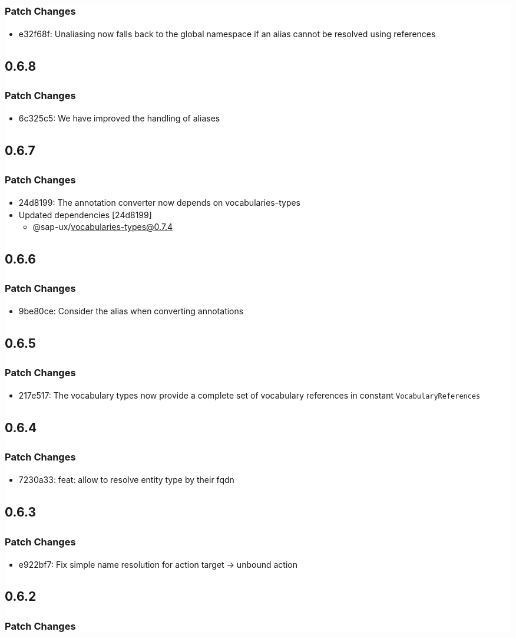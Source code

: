 ### Patch Changes

-   e32f68f: Unaliasing now falls back to the global namespace if an alias cannot be resolved using references

## 0.6.8

### Patch Changes

-   6c325c5: We have improved the handling of aliases

## 0.6.7

### Patch Changes

-   24d8199: The annotation converter now depends on vocabularies-types
-   Updated dependencies [24d8199]
    -   @sap-ux/vocabularies-types@0.7.4

## 0.6.6

### Patch Changes

-   9be80ce: Consider the alias when converting annotations

## 0.6.5

### Patch Changes

-   217e517: The vocabulary types now provide a complete set of vocabulary references in constant `VocabularyReferences`

## 0.6.4

### Patch Changes

-   7230a33: feat: allow to resolve entity type by their fqdn

## 0.6.3

### Patch Changes

-   e922bf7: Fix simple name resolution for action target -> unbound action

## 0.6.2

### Patch Changes
